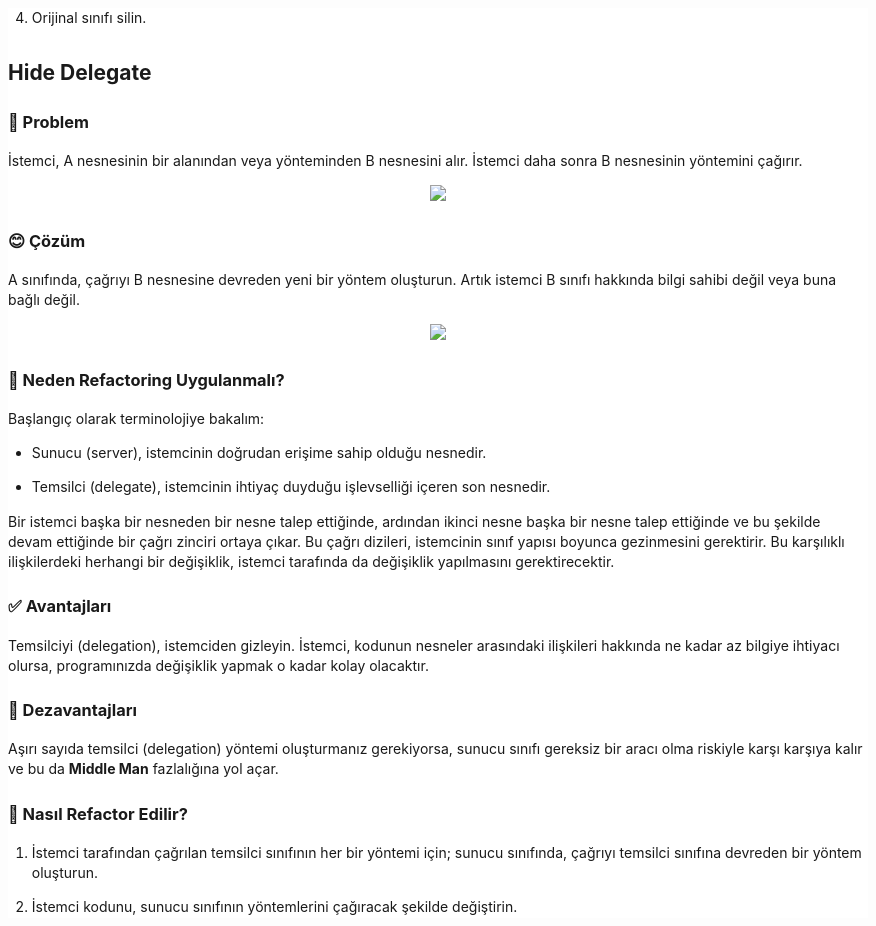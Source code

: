 4. Orijinal sınıfı silin.


## Hide Delegate

### 🙁 Problem

İstemci, A nesnesinin bir alanından veya yönteminden B nesnesini alır. İstemci daha sonra B nesnesinin yöntemini çağırır.

<div align="center">

![](https://refactoring.guru/images/refactoring/diagrams/Hide%20Delegate%20-%20Before.png)
</div>

### 😊 Çözüm

A sınıfında, çağrıyı B nesnesine devreden yeni bir yöntem oluşturun. Artık istemci B sınıfı hakkında bilgi sahibi değil veya buna bağlı değil.

<div align="center">

![](https://refactoring.guru/images/refactoring/diagrams/Hide%20Delegate%20-%20After.png)
</div>

### 🤔 Neden Refactoring Uygulanmalı?


Başlangıç ​​olarak terminolojiye bakalım:

- Sunucu (server), istemcinin doğrudan erişime sahip olduğu nesnedir.

- Temsilci (delegate), istemcinin ihtiyaç duyduğu işlevselliği içeren son nesnedir.

Bir istemci başka bir nesneden bir nesne talep ettiğinde, ardından ikinci nesne başka bir nesne talep ettiğinde ve bu şekilde devam ettiğinde bir çağrı zinciri ortaya çıkar. Bu çağrı dizileri, istemcinin sınıf yapısı boyunca gezinmesini gerektirir. Bu karşılıklı ilişkilerdeki herhangi bir değişiklik, istemci tarafında da değişiklik yapılmasını gerektirecektir.

### ✅ Avantajları

Temsilciyi (delegation), istemciden gizleyin. İstemci, kodunun nesneler arasındaki ilişkileri hakkında ne kadar az bilgiye ihtiyacı olursa, programınızda değişiklik yapmak o kadar kolay olacaktır.

### 🚫 Dezavantajları

Aşırı sayıda temsilci (delegation) yöntemi oluşturmanız gerekiyorsa, sunucu sınıfı gereksiz bir aracı olma riskiyle karşı karşıya kalır ve bu da **Middle Man** fazlalığına yol açar.

### 🤯 Nasıl Refactor Edilir?

1. İstemci tarafından çağrılan temsilci sınıfının her bir yöntemi için; sunucu sınıfında, çağrıyı temsilci sınıfına devreden bir yöntem oluşturun.

2. İstemci kodunu, sunucu sınıfının yöntemlerini çağıracak şekilde değiştirin.
